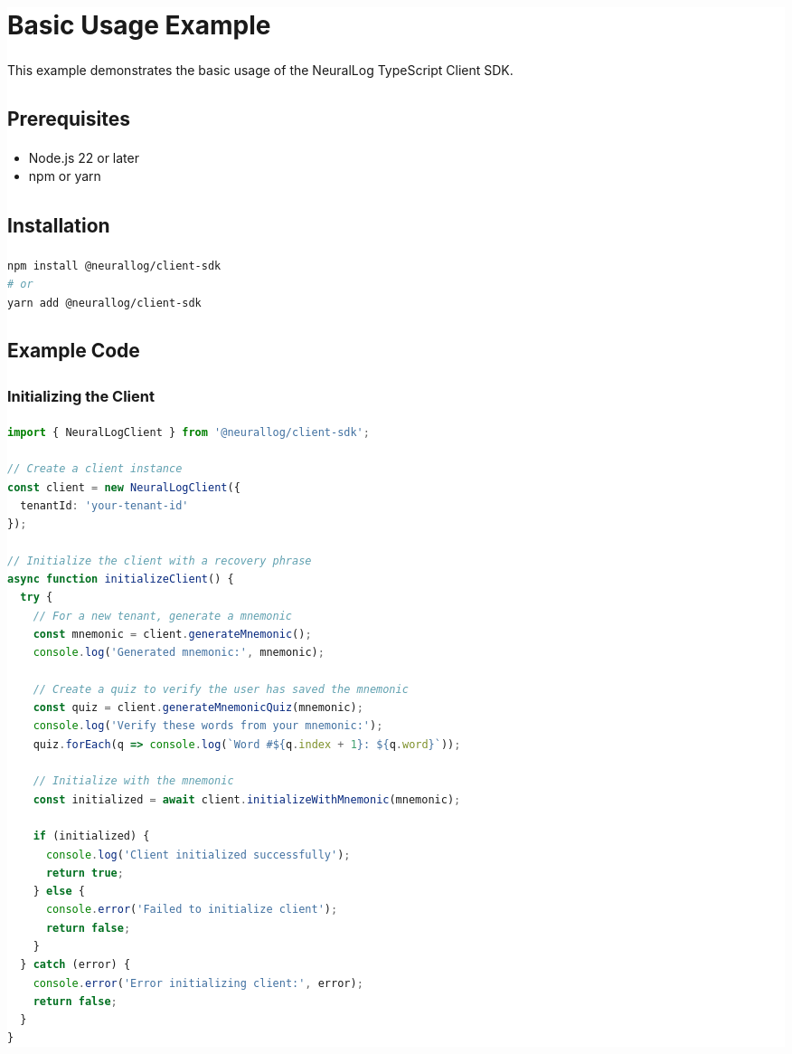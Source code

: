 # Basic Usage Example

This example demonstrates the basic usage of the NeuralLog TypeScript Client SDK.

## Prerequisites

- Node.js 22 or later
- npm or yarn

## Installation

```bash
npm install @neurallog/client-sdk
# or
yarn add @neurallog/client-sdk
```

## Example Code

### Initializing the Client

```typescript
import { NeuralLogClient } from '@neurallog/client-sdk';

// Create a client instance
const client = new NeuralLogClient({
  tenantId: 'your-tenant-id'
});

// Initialize the client with a recovery phrase
async function initializeClient() {
  try {
    // For a new tenant, generate a mnemonic
    const mnemonic = client.generateMnemonic();
    console.log('Generated mnemonic:', mnemonic);
    
    // Create a quiz to verify the user has saved the mnemonic
    const quiz = client.generateMnemonicQuiz(mnemonic);
    console.log('Verify these words from your mnemonic:');
    quiz.forEach(q => console.log(`Word #${q.index + 1}: ${q.word}`));
    
    // Initialize with the mnemonic
    const initialized = await client.initializeWithMnemonic(mnemonic);
    
    if (initialized) {
      console.log('Client initialized successfully');
      return true;
    } else {
      console.error('Failed to initialize client');
      return false;
    }
  } catch (error) {
    console.error('Error initializing client:', error);
    return false;
  }
}
```
